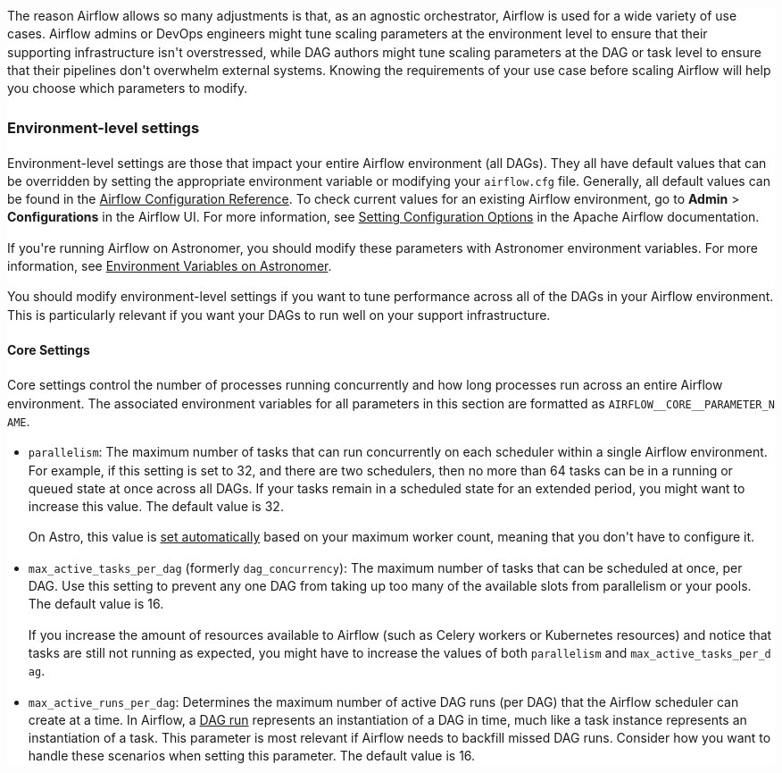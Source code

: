 The reason Airflow allows so many adjustments is that, as an agnostic orchestrator, Airflow is used for a wide variety of use cases. Airflow admins or DevOps engineers might tune scaling parameters at the environment level to ensure that their supporting infrastructure isn't overstressed, while DAG authors might tune scaling parameters at the DAG or task level to ensure that their pipelines don't overwhelm external systems. Knowing the requirements of your use case before scaling Airflow will help you choose which parameters to modify.

### Environment-level settings

Environment-level settings are those that impact your entire Airflow environment (all DAGs). They all have default values that can be overridden by setting the appropriate environment variable or modifying your `airflow.cfg` file. Generally, all default values can be found in the [Airflow Configuration Reference](https://airflow.apache.org/docs/apache-airflow/stable/configurations-ref.html). To check current values for an existing Airflow environment, go to **Admin** > **Configurations** in the Airflow UI. For more information, see [Setting Configuration Options](https://airflow.apache.org/docs/apache-airflow/stable/howto/set-config.html) in the Apache Airflow documentation.

If you're running Airflow on Astronomer, you should modify these parameters with Astronomer environment variables. For more information, see [Environment Variables on Astronomer](https://docs.astronomer.io/astro/environment-variables).

You should modify environment-level settings if you want to tune performance across all of the DAGs in your Airflow environment. This is particularly relevant if you want your DAGs to run well on your support infrastructure. 

#### Core Settings

Core settings control the number of processes running concurrently and how long processes run across an entire Airflow environment. The associated environment variables for all parameters in this section are formatted as `AIRFLOW__CORE__PARAMETER_NAME`.

- `parallelism`: The maximum number of tasks that can run concurrently on each scheduler within a single Airflow environment. For example, if this setting is set to 32, and there are two schedulers, then no more than 64 tasks can be in a running or queued state at once across all DAGs. If your tasks remain in a scheduled state for an extended period, you might want to increase this value. The default value is 32. 

    On Astro, this value is [set automatically](https://docs.astronomer.io/astro/configure-worker-queues#worker-autoscaling-logic) based on your maximum worker count, meaning that you don't have to configure it.

- `max_active_tasks_per_dag` (formerly `dag_concurrency`): The maximum number of tasks that can be scheduled at once, per DAG. Use this setting to prevent any one DAG from taking up too many of the available slots from parallelism or your pools. The default value is 16.

  If you increase the amount of resources available to Airflow (such as Celery workers or Kubernetes resources) and notice that tasks are still not running as expected, you might have to increase the values of both `parallelism` and `max_active_tasks_per_dag`.

- `max_active_runs_per_dag`: Determines the maximum number of active DAG runs (per DAG) that the Airflow scheduler can create at a time. In Airflow, a [DAG run](https://airflow.apache.org/docs/apache-airflow/stable/dag-run.html) represents an instantiation of a DAG in time, much like a task instance represents an instantiation of a task. This parameter is most relevant if Airflow needs to backfill missed DAG runs. Consider how you want to handle these scenarios when setting this parameter.  The default value is 16. 
